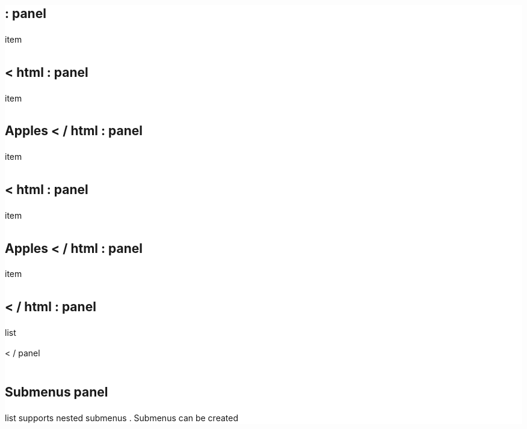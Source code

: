 :
panel
-
item
>
<
html
:
panel
-
item
>
Apples
<
/
html
:
panel
-
item
>
<
html
:
panel
-
item
>
Apples
<
/
html
:
panel
-
item
>
<
/
html
:
panel
-
list
>
<
/
panel
>
#
#
#
Submenus
panel
-
list
supports
nested
submenus
.
Submenus
can
be
created